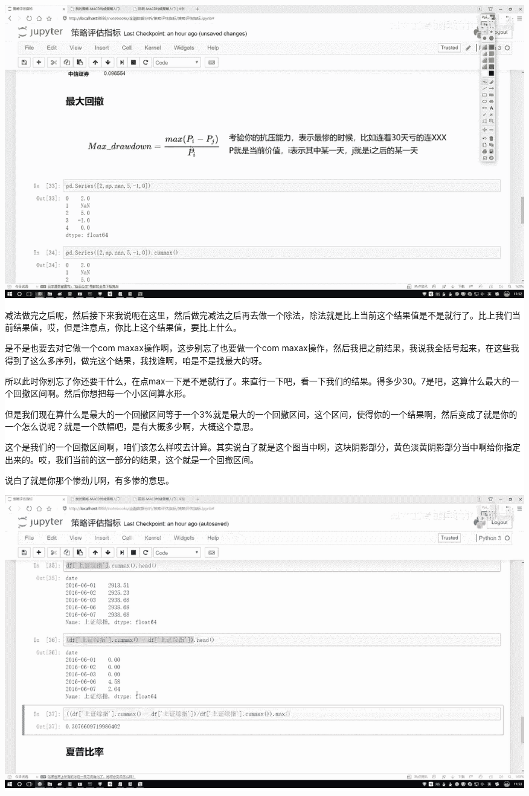 ![](img/426c0a1024b6b593483549862e3a6ab6_34.png)

减法做完之后呢，然后接下来我说呃在这里，然后做完减法之后再去做一个除法，除法就是比上当前这个结果值是不是就行了。比上我们当前结果值，哎，但是注意点，你比上这个结果值，要比上什么。

是不是也要去对它做一个com maxax操作啊，这步别忘了也要做一个com maxax操作，然后我把之前结果，我说我全括号起来，在这些我得到了这么多序列，做完这个结果，我找谁啊，咱是不是找最大的呀。

所以此时你别忘了你还要干什么，在点max一下是不是就行了。来直行一下吧，看一下我们的结果。得多少30。7是吧，这算什么最大的一个回撤区间啊。然后你想把每一个小区间算水形。

但是我们现在算什么是最大的一个回撤区间等于一个3%就是最大的一个回撤区间，这个区间，使得你的一个结果啊，然后变成了就是你的一个怎么说呢？就是一个跌幅吧，是有大概多少啊，大概这个意思。

这个是我们的一个回撤区间啊，咱们该怎么样哎去计算。其实说白了就是这个图当中啊，这块阴影部分，黄色淡黄阴影部分当中啊给你指定出来的。哎，我们当前的这一部分的结果，这个就是一个回撤区间。

说白了就是你那个惨劲儿啊，有多惨的意思。

![](img/426c0a1024b6b593483549862e3a6ab6_36.png)
